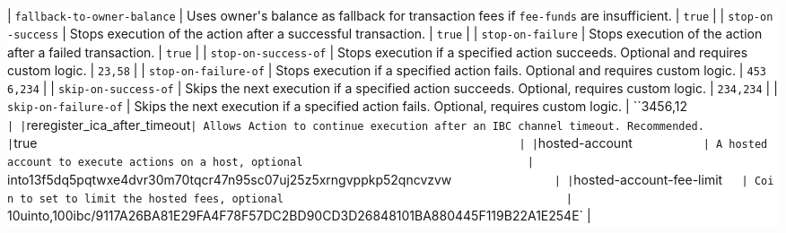 | `fallback-to-owner-balance`    | Uses owner's balance as fallback for transaction fees if `fee-funds` are insufficient.    | `true`                                                                            |
| `stop-on-success`              | Stops execution of the action after a successful transaction.                             | `true`                                                                            |
| `stop-on-failure`              | Stops execution of the action after a failed transaction.                                 | `true`                                                                            |
| `stop-on-success-of`           | Stops execution if a specified action succeeds. Optional and requires custom logic.       | `23,58`                                                                           |
| `stop-on-failure-of`           | Stops execution if a specified action fails. Optional and requires custom logic.          | `4536,234`                                                                        |
| `skip-on-success-of`           | Skips the next execution if a specified action succeeds. Optional, requires custom logic. | `234,234`                                                                         |
| `skip-on-failure-of`           | Skips the next execution if a specified action fails. Optional, requires custom logic.    | ``3456,12`                                                                        |
| `reregister_ica_after_timeout` | Allows Action to continue execution after an IBC channel timeout. Recommended.            | `true`                                                                            |
| `hosted-account`            | A hosted account to execute actions on a host, optional                                   | `into13f5dq5pqtwxe4dvr30m70tqcr47n95sc07uj25z5xrngvppkp52qncvzvw`                 |
| `hosted-account-fee-limit`    | Coin to set to limit the hosted fees, optional                                            | `10uinto,100ibc/9117A26BA81E29FA4F78F57DC2BD90CD3D26848101BA880445F119B22A1E254E` |
